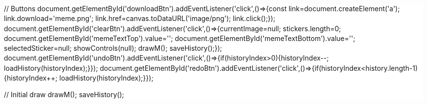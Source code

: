 // Buttons
document.getElementById('downloadBtn').addEventListener('click',()=>{const link=document.createElement('a'); link.download='meme.png'; link.href=canvas.toDataURL('image/png'); link.click();});
document.getElementById('clearBtn').addEventListener('click',()=>{currentImage=null; stickers.length=0; document.getElementById('memeTextTop').value=''; document.getElementById('memeTextBottom').value=''; selectedSticker=null; showControls(null); drawM(); saveHistory();});
document.getElementById('undoBtn').addEventListener('click',()=>{if(historyIndex>0){historyIndex--; loadHistory(historyIndex);}});
document.getElementById('redoBtn').addEventListener('click',()=>{if(historyIndex<history.length-1){historyIndex++; loadHistory(historyIndex);}});

// Initial draw
drawM(); saveHistory();
</script>
</body>
</html>
